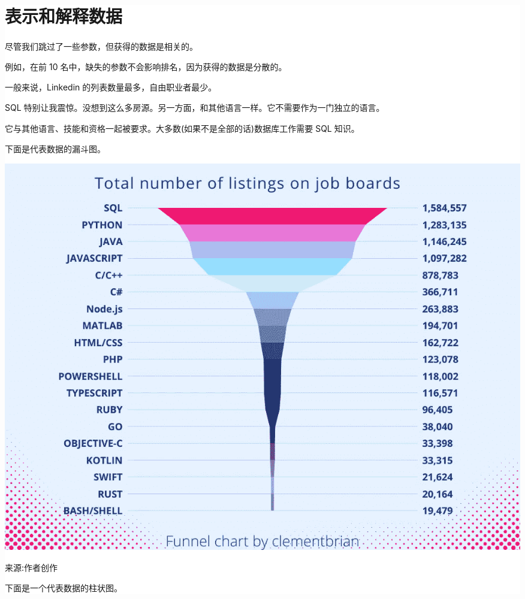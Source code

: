 # 表示和解释数据

尽管我们跳过了一些参数，但获得的数据是相关的。

例如，在前 10 名中，缺失的参数不会影响排名，因为获得的数据是分散的。

一般来说，Linkedin 的列表数量最多，自由职业者最少。

SQL 特别让我震惊。没想到这么多房源。另一方面，和其他语言一样。它不需要作为一门独立的语言。

它与其他语言、技能和资格一起被要求。大多数(如果不是全部的话)数据库工作需要 SQL 知识。

下面是代表数据的漏斗图。

![](img/78c046305454bef873b3f005095e0562.png)

来源:作者创作

下面是一个代表数据的柱状图。

